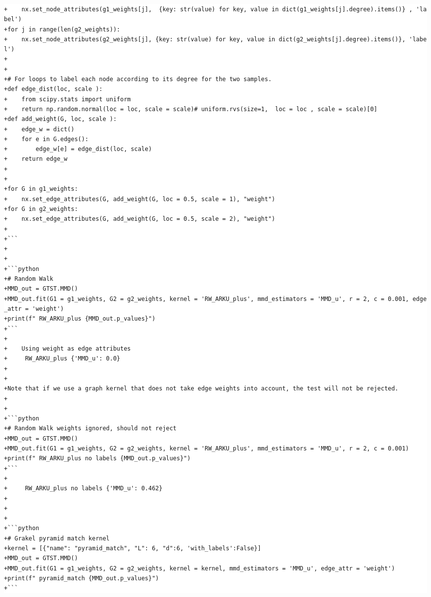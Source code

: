 ```
+    nx.set_node_attributes(g1_weights[j],  {key: str(value) for key, value in dict(g1_weights[j].degree).items()} , 'label')
+for j in range(len(g2_weights)):
+    nx.set_node_attributes(g2_weights[j], {key: str(value) for key, value in dict(g2_weights[j].degree).items()}, 'label')
+
+
+# For loops to label each node according to its degree for the two samples.
+def edge_dist(loc, scale ):
+    from scipy.stats import uniform
+    return np.random.normal(loc = loc, scale = scale)# uniform.rvs(size=1,  loc = loc , scale = scale)[0]
+def add_weight(G, loc, scale ):
+    edge_w = dict()
+    for e in G.edges():
+        edge_w[e] = edge_dist(loc, scale)
+    return edge_w
+
+
+for G in g1_weights:
+    nx.set_edge_attributes(G, add_weight(G, loc = 0.5, scale = 1), "weight")
+for G in g2_weights:
+    nx.set_edge_attributes(G, add_weight(G, loc = 0.5, scale = 2), "weight")
+
+```
+
+
+```python
+# Random Walk
+MMD_out = GTST.MMD()
+MMD_out.fit(G1 = g1_weights, G2 = g2_weights, kernel = 'RW_ARKU_plus', mmd_estimators = 'MMD_u', r = 2, c = 0.001, edge_attr = 'weight')
+print(f" RW_ARKU_plus {MMD_out.p_values}")
+```
+
+    Using weight as edge attributes
+     RW_ARKU_plus {'MMD_u': 0.0}
+    
+
+Note that if we use a graph kernel that does not take edge weights into account, the test will not be rejected.
+
+
+```python
+# Random Walk weights ignored, should not reject
+MMD_out = GTST.MMD()
+MMD_out.fit(G1 = g1_weights, G2 = g2_weights, kernel = 'RW_ARKU_plus', mmd_estimators = 'MMD_u', r = 2, c = 0.001)
+print(f" RW_ARKU_plus no labels {MMD_out.p_values}")
+```
+
+     RW_ARKU_plus no labels {'MMD_u': 0.462}
+    
+
+
+```python
+# Grakel pyramid match kernel
+kernel = [{"name": "pyramid_match", "L": 6, "d":6, 'with_labels':False}]
+MMD_out = GTST.MMD()
+MMD_out.fit(G1 = g1_weights, G2 = g2_weights, kernel = kernel, mmd_estimators = 'MMD_u', edge_attr = 'weight')
+print(f" pyramid_match {MMD_out.p_values}")
+```
```